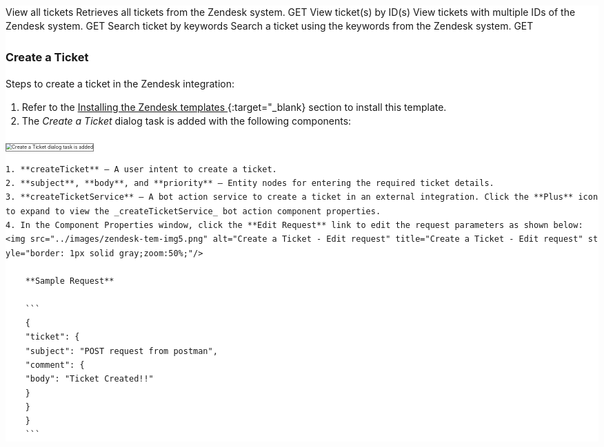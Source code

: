   <tr>
   <td>View all tickets
   </td>
   <td>Retrieves all tickets from the Zendesk system.
   </td>
   <td>GET
   </td>
  </tr>
  <tr>
   <td>View ticket(s) by ID(s)
   </td>
   <td>View tickets with multiple IDs of the Zendesk system.
   </td>
   <td>GET
   </td>
  </tr>
  <tr>
   <td>Search ticket by keywords
   </td>
   <td>Search a ticket using the keywords from the Zendesk system.
   </td>
   <td>GET
   </td>
  </tr>
</table>



### Create a Ticket

Steps to create a ticket in the Zendesk integration:

1. Refer to the [Installing the Zendesk templates ](../configuring-the-zendesk-action/#step-2-install-the-zendesk-action-templates){:target="_blank} section to install this template.
2. The _Create a Ticket_ dialog task is added with the following components:  
<img src="../images/zendesk-tem-img4.png" alt="Create a Ticket dialog task is added" title="Create a Ticket dialog task is added" style="border: 1px solid gray;zoom:50%;"/>

    1. **createTicket** – A user intent to create a ticket.
    2. **subject**, **body**, and **priority** – Entity nodes for entering the required ticket details.
    3. **createTicketService** – A bot action service to create a ticket in an external integration. Click the **Plus** icon to expand to view the _createTicketService_ bot action component properties.
    4. In the Component Properties window, click the **Edit Request** link to edit the request parameters as shown below:  
    <img src="../images/zendesk-tem-img5.png" alt="Create a Ticket - Edit request" title="Create a Ticket - Edit request" style="border: 1px solid gray;zoom:50%;"/>

        **Sample Request**

        ```
        {
        "ticket": {
        "subject": "POST request from postman",
        "comment": {
        "body": "Ticket Created!!"
        }
        }
        }
        ```
